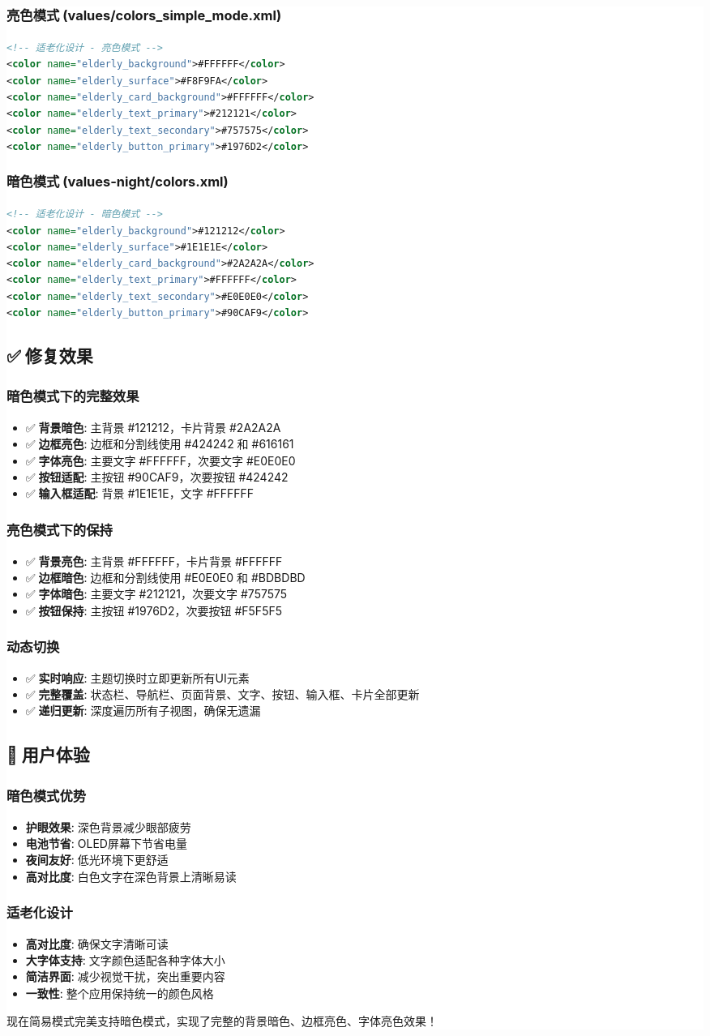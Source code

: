 ### 亮色模式 (values/colors_simple_mode.xml)
```xml
<!-- 适老化设计 - 亮色模式 -->
<color name="elderly_background">#FFFFFF</color>
<color name="elderly_surface">#F8F9FA</color>
<color name="elderly_card_background">#FFFFFF</color>
<color name="elderly_text_primary">#212121</color>
<color name="elderly_text_secondary">#757575</color>
<color name="elderly_button_primary">#1976D2</color>
```

### 暗色模式 (values-night/colors.xml)
```xml
<!-- 适老化设计 - 暗色模式 -->
<color name="elderly_background">#121212</color>
<color name="elderly_surface">#1E1E1E</color>
<color name="elderly_card_background">#2A2A2A</color>
<color name="elderly_text_primary">#FFFFFF</color>
<color name="elderly_text_secondary">#E0E0E0</color>
<color name="elderly_button_primary">#90CAF9</color>
```

## ✅ 修复效果

### 暗色模式下的完整效果
- ✅ **背景暗色**: 主背景 #121212，卡片背景 #2A2A2A
- ✅ **边框亮色**: 边框和分割线使用 #424242 和 #616161
- ✅ **字体亮色**: 主要文字 #FFFFFF，次要文字 #E0E0E0
- ✅ **按钮适配**: 主按钮 #90CAF9，次要按钮 #424242
- ✅ **输入框适配**: 背景 #1E1E1E，文字 #FFFFFF

### 亮色模式下的保持
- ✅ **背景亮色**: 主背景 #FFFFFF，卡片背景 #FFFFFF
- ✅ **边框暗色**: 边框和分割线使用 #E0E0E0 和 #BDBDBD
- ✅ **字体暗色**: 主要文字 #212121，次要文字 #757575
- ✅ **按钮保持**: 主按钮 #1976D2，次要按钮 #F5F5F5

### 动态切换
- ✅ **实时响应**: 主题切换时立即更新所有UI元素
- ✅ **完整覆盖**: 状态栏、导航栏、页面背景、文字、按钮、输入框、卡片全部更新
- ✅ **递归更新**: 深度遍历所有子视图，确保无遗漏

## 🎯 用户体验

### 暗色模式优势
- **护眼效果**: 深色背景减少眼部疲劳
- **电池节省**: OLED屏幕下节省电量
- **夜间友好**: 低光环境下更舒适
- **高对比度**: 白色文字在深色背景上清晰易读

### 适老化设计
- **高对比度**: 确保文字清晰可读
- **大字体支持**: 文字颜色适配各种字体大小
- **简洁界面**: 减少视觉干扰，突出重要内容
- **一致性**: 整个应用保持统一的颜色风格

现在简易模式完美支持暗色模式，实现了完整的背景暗色、边框亮色、字体亮色效果！
